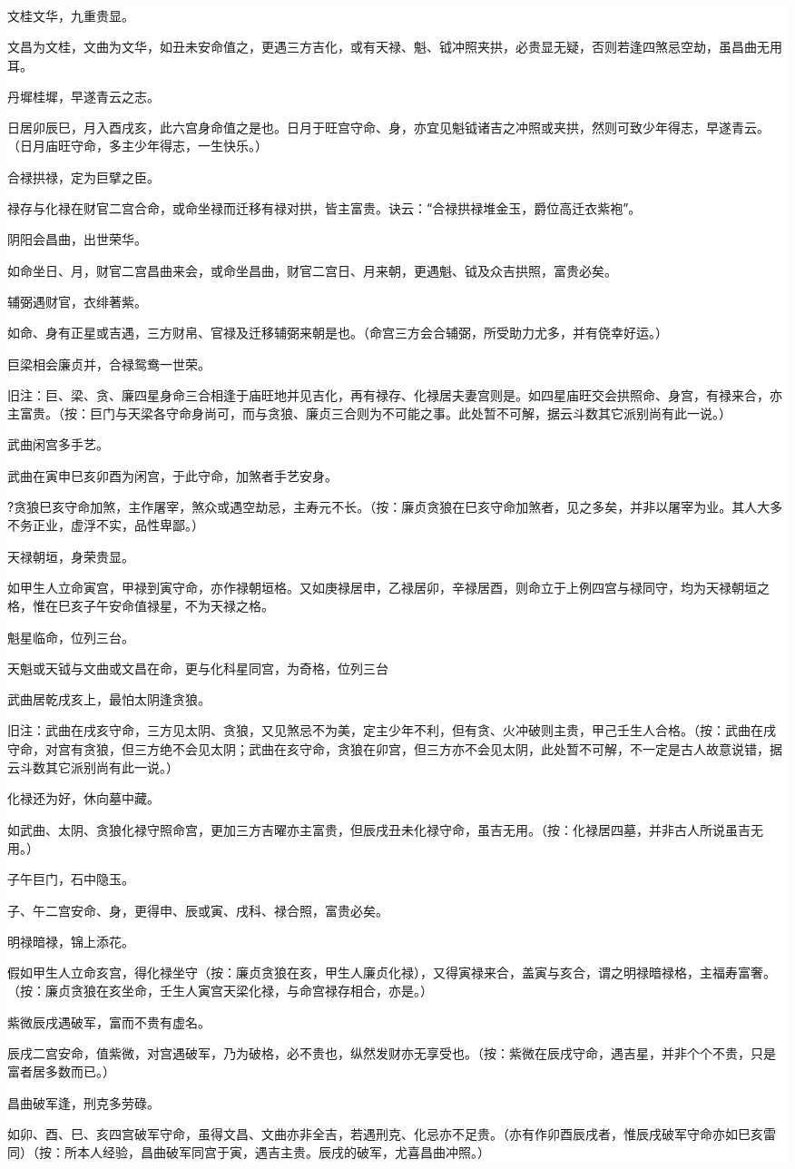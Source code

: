 文桂文华，九重贵显。

文昌为文桂，文曲为文华，如丑未安命值之，更遇三方吉化，或有天禄、魁、钺冲照夹拱，必贵显无疑，否则若逢四煞忌空劫，虽昌曲无用耳。

丹墀桂墀，早遂青云之志。

日居卯辰巳，月入酉戌亥，此六宫身命值之是也。日月于旺宫守命、身，亦宜见魁钺诸吉之冲照或夹拱，然则可致少年得志，早遂青云。（日月庙旺守命，多主少年得志，一生快乐。）

合禄拱禄，定为巨擘之臣。

禄存与化禄在财官二宫合命，或命坐禄而迁移有禄对拱，皆主富贵。诀云：“合禄拱禄堆金玉，爵位高迁衣紫袍”。

阴阳会昌曲，出世荣华。

如命坐日、月，财官二宫昌曲来会，或命坐昌曲，财官二宫日、月来朝，更遇魁、钺及众吉拱照，富贵必矣。

辅弼遇财官，衣绯著紫。

如命、身有正星或吉遇，三方财帛、官禄及迁移辅弼来朝是也。（命宫三方会合辅弼，所受助力尤多，并有侥幸好运。）

巨梁相会廉贞并，合禄鸳鸯一世荣。

旧注：巨、梁、贪、廉四星身命三合相逢于庙旺地并见吉化，再有禄存、化禄居夫妻宫则是。如四星庙旺交会拱照命、身宫，有禄来合，亦主富贵。（按：巨门与天梁各守命身尚可，而与贪狼、廉贞三合则为不可能之事。此处暂不可解，据云斗数其它派别尚有此一说。）

武曲闲宫多手艺。

武曲在寅申巳亥卯酉为闲宫，于此守命，加煞者手艺安身。

?贪狼巳亥守命加煞，主作屠宰，煞众或遇空劫忌，主寿元不长。（按：廉贞贪狼在巳亥守命加煞者，见之多矣，并非以屠宰为业。其人大多不务正业，虚浮不实，品性卑鄙。）

天禄朝垣，身荣贵显。

如甲生人立命寅宫，甲禄到寅守命，亦作禄朝垣格。又如庚禄居申，乙禄居卯，辛禄居酉，则命立于上例四宫与禄同守，均为天禄朝垣之格，惟在巳亥子午安命值禄星，不为天禄之格。

魁星临命，位列三台。

天魁或天钺与文曲或文昌在命，更与化科星同宫，为奇格，位列三台

武曲居乾戌亥上，最怕太阴逢贪狼。

旧注：武曲在戌亥守命，三方见太阴、贪狼，又见煞忌不为美，定主少年不利，但有贪、火冲破则主贵，甲己壬生人合格。（按：武曲在戌守命，对宫有贪狼，但三方绝不会见太阴；武曲在亥守命，贪狼在卯宫，但三方亦不会见太阴，此处暂不可解，不一定是古人故意说错，据云斗数其它派别尚有此一说。）

化禄还为好，休向墓中藏。

如武曲、太阴、贪狼化禄守照命宫，更加三方吉曜亦主富贵，但辰戌丑未化禄守命，虽吉无用。（按：化禄居四墓，并非古人所说虽吉无用。）

子午巨门，石中隐玉。

子、午二宫安命、身，更得申、辰或寅、戌科、禄合照，富贵必矣。

明禄暗禄，锦上添花。

假如甲生人立命亥宫，得化禄坐守（按：廉贞贪狼在亥，甲生人廉贞化禄），又得寅禄来合，盖寅与亥合，谓之明禄暗禄格，主福寿富奢。（按：廉贞贪狼在亥坐命，壬生人寅宫天梁化禄，与命宫禄存相合，亦是。）

紫微辰戌遇破军，富而不贵有虚名。

辰戌二宫安命，值紫微，对宫遇破军，乃为破格，必不贵也，纵然发财亦无享受也。（按：紫微在辰戌守命，遇吉星，并非个个不贵，只是富者居多数而已。）

昌曲破军逢，刑克多劳碌。

如卯、酉、巳、亥四宫破军守命，虽得文昌、文曲亦非全吉，若遇刑克、化忌亦不足贵。（亦有作卯酉辰戌者，惟辰戌破军守命亦如巳亥雷同）（按：所本人经验，昌曲破军同宫于寅，遇吉主贵。辰戌的破军，尤喜昌曲冲照。）

